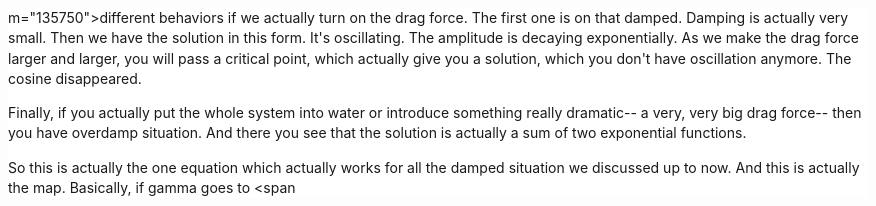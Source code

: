  m="135750">different</span> <span m="136980">behaviors</span> <span
  m="138520">if</span> <span m="138630">we</span> <span
  m="138840">actually</span> <span m="139410">turn</span> <span
  m="139770">on</span> <span m="140190">the</span> <span m="140310">drag</span>
  <span m="140670">force.</span> <span m="141660">The</span> <span
  m="141750">first</span> <span m="142110">one</span> <span m="142650">is</span>
  <span m="142890">on</span> <span m="143090">that</span> <span
  m="143260">damped.</span> <span m="144880">Damping</span> <span
  m="145170">is</span> <span m="145460">actually</span> <span
  m="145740">very</span> <span m="145950">small.</span> <span
  m="146790">Then</span> <span m="146910">we</span> <span m="147030">have</span>
  <span m="147210">the</span> <span m="147330">solution</span> <span
  m="148210">in</span> <span m="148860">this</span> <span
  m="149130">form.</span> <span m="149680">It's</span> <span
  m="150250">oscillating.</span> <span m="151580">The amplitude</span> <span
  m="152270">is</span> <span m="152790">decaying</span> <span
  m="153660">exponentially.</span> <span m="158790">As</span> <span
  m="158940">we</span> <span m="159180">make</span> <span m="159510">the</span>
  <span m="159990">drag</span> <span m="160290">force</span> <span
  m="161070">larger</span> <span m="161460">and</span> <span
  m="161580">larger,</span> <span m="162750">you will</span> <span
  m="162990">pass</span> <span m="163380">a</span> <span
  m="163470">critical</span> <span m="164310">point,</span> <span
  m="165880">which</span> <span m="166190">actually</span> <span
  m="167100">give</span> <span m="167340">you</span> <span m="167850">a</span>
  <span m="167940">solution,</span> <span m="168750">which</span> <span
  m="168930">you</span> <span m="169140">don't</span> <span
  m="169440">have</span> <span m="170340">oscillation</span> <span
  m="170850">anymore.</span> <span m="171290">The</span> <span
  m="171470">cosine</span> <span m="171810">disappeared.</span></p><p><span
  m="173550">Finally,</span> <span m="174720">if</span> <span
  m="174900">you</span> <span m="176750">actually</span> <span
  m="177260">put</span> <span m="177600">the</span> <span
  m="177770">whole</span> <span m="178200">system</span> <span
  m="178440">into</span> <span m="178740">water</span> <span
  m="179760">or</span> <span m="180540">introduce</span> <span
  m="180810">something</span> <span m="181470">really</span> <span
  m="181730">dramatic--</span> <span m="182700">a</span> <span
  m="182890">very,</span> <span m="183120">very</span> <span
  m="183390">big</span> <span m="184120">drag</span> <span
  m="184450">force--</span> <span m="185490">then</span> <span
  m="186060">you</span> <span m="186240">have</span> <span
  m="186690">overdamp</span> <span m="187860">situation.</span> <span
  m="189160">And</span> <span m="189580">there</span> <span
  m="189750">you</span> <span m="189960">see</span> <span m="190260">that</span>
  <span m="190620">the</span> <span m="190740">solution</span> <span
  m="191250">is</span> <span m="191470">actually</span> <span
  m="191660">a</span> <span m="191730">sum</span> <span m="192120">of</span>
  <span m="192240">two</span> <span m="192570">exponential</span> <span
  m="193380">functions.</span></p><p><span m="195490">So</span> <span
  m="195930">this</span> <span m="196360">is</span> <span
  m="196600">actually</span> <span m="197960">the</span> <span
  m="198240">one</span> <span m="198960">equation</span> <span
  m="199800">which</span> <span m="200160">actually</span> <span
  m="200790">works</span> <span m="201180">for</span> <span
  m="201380">all</span> <span m="201630">the</span> <span
  m="202020">damped</span> <span m="202520">situation</span> <span
  m="202620">we</span> <span m="202770">discussed</span> <span
  m="203850">up</span> <span m="204060">to</span> <span m="204210">now.</span>
  <span m="205370">And</span> <span m="205910">this is</span> <span
  m="206330">actually</span> <span m="206750">the</span> <span
  m="206910">map.</span> <span m="207330">Basically,</span> <span
  m="207680">if</span> <span m="208900">gamma</span> <span
  m="209400">goes</span> <span m="209670">to</span> <span